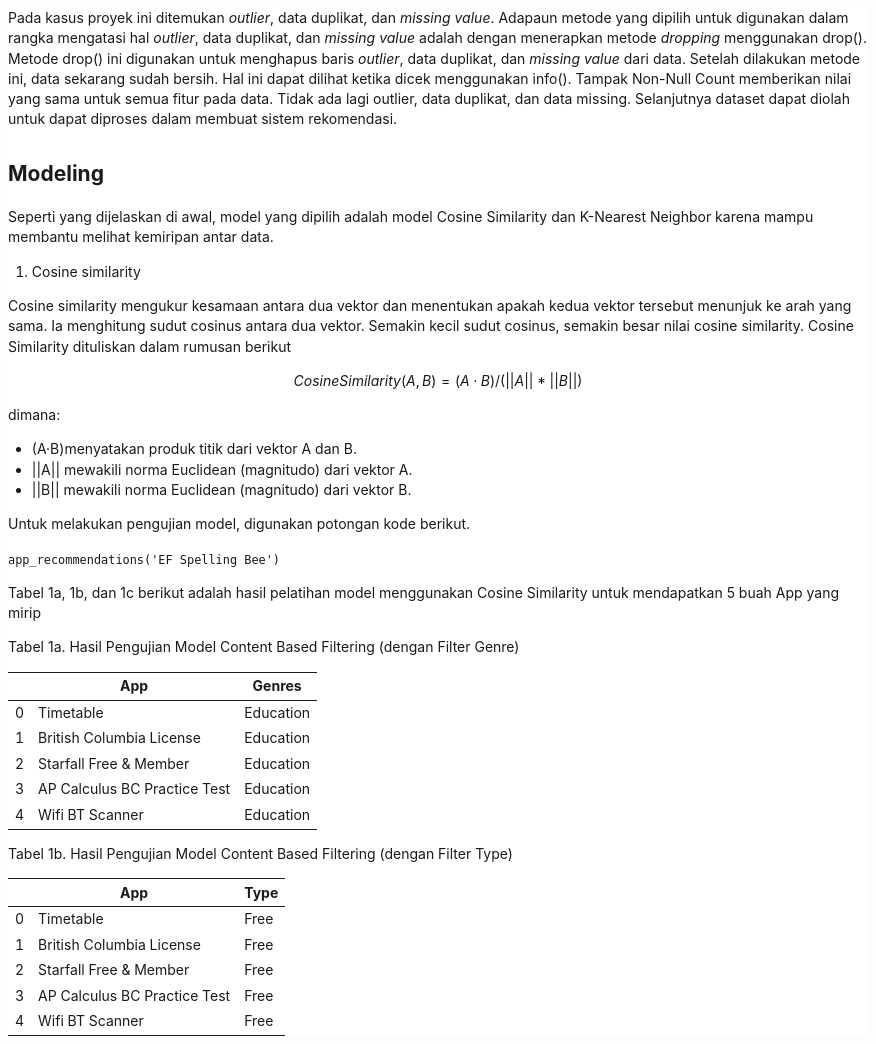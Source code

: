 Pada kasus proyek ini ditemukan *outlier*, data duplikat, dan *missing value*. Adapaun metode yang dipilih untuk digunakan dalam rangka mengatasi hal *outlier*, data duplikat, dan *missing value* adalah dengan menerapkan metode *dropping* menggunakan drop(). Metode drop() ini digunakan untuk menghapus baris *outlier*, data duplikat, dan *missing value* dari data. Setelah dilakukan metode ini, data sekarang sudah bersih. Hal ini dapat dilihat ketika dicek menggunakan info(). Tampak Non-Null Count memberikan nilai yang sama untuk semua fitur pada data. Tidak ada lagi outlier, data duplikat, dan data missing. Selanjutnya dataset dapat diolah untuk dapat diproses dalam membuat sistem rekomendasi.

## Modeling

Seperti yang dijelaskan di awal, model yang dipilih adalah model Cosine Similarity dan K-Nearest Neighbor karena mampu membantu melihat kemiripan antar data. 

1. Cosine similarity

Cosine similarity mengukur kesamaan antara dua vektor dan menentukan apakah kedua vektor tersebut menunjuk ke arah yang sama. Ia menghitung sudut cosinus antara dua vektor. Semakin kecil sudut cosinus, semakin besar nilai cosine similarity. Cosine Similarity dituliskan dalam rumusan berikut

$$ Cosine Similarity (A, B) = (A · B) / (||A|| * ||B||) $$ 

dimana: 
- (A·B)menyatakan produk titik dari vektor A dan B.
- ||A|| mewakili norma Euclidean (magnitudo) dari vektor A.
- ||B|| mewakili norma Euclidean (magnitudo) dari vektor B.

Untuk melakukan pengujian model, digunakan potongan kode berikut.

```
app_recommendations('EF Spelling Bee')
```

Tabel 1a, 1b, dan 1c berikut adalah hasil pelatihan model menggunakan Cosine Similarity untuk mendapatkan 5 buah App yang mirip

Tabel 1a. Hasil Pengujian Model Content Based Filtering (dengan Filter Genre)

|     |App|Genres|
|---|---|---|
|0|Timetable|Education|
|1|British Columbia License|Education|
|2|Starfall Free & Member|Education|
|3|AP Calculus BC Practice Test	|Education|
|4|Wifi BT Scanner|Education|

Tabel 1b. Hasil Pengujian Model Content Based Filtering (dengan Filter Type)

|     |App|Type|
|---|---|---|
|0|Timetable|Free|
|1|British Columbia License|Free|
|2|Starfall Free & Member|Free|
|3|AP Calculus BC Practice Test	|Free|
|4|Wifi BT Scanner|Free|
